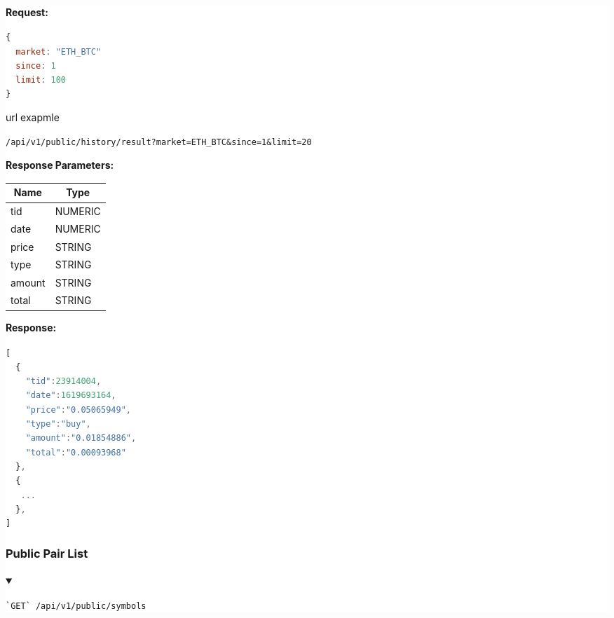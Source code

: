 
**Request:**


```javascript
{
  market: "ETH_BTC" 
  since: 1
  limit: 100
}
```
url exapmle
```
/api/v1/public/history/result?market=ETH_BTC&since=1&limit=20
```

**Response Parameters:**

Name | Type | 
------------ | ------------ 
tid | NUMERIC | 
date | NUMERIC |
price | STRING |
type | STRING | 
amount | STRING |
total | STRING |


**Response:**
```javascript
[
  {
    "tid":23914004,
    "date":1619693164,
    "price":"0.05065949",
    "type":"buy",
    "amount":"0.01854886",
    "total":"0.00093968"
  },
  {
   ...
  },
]
```

</details>


### Public Pair List


  <details open>
  <summary>
  </summary>

```
`GET` /api/v1/public/symbols
```
